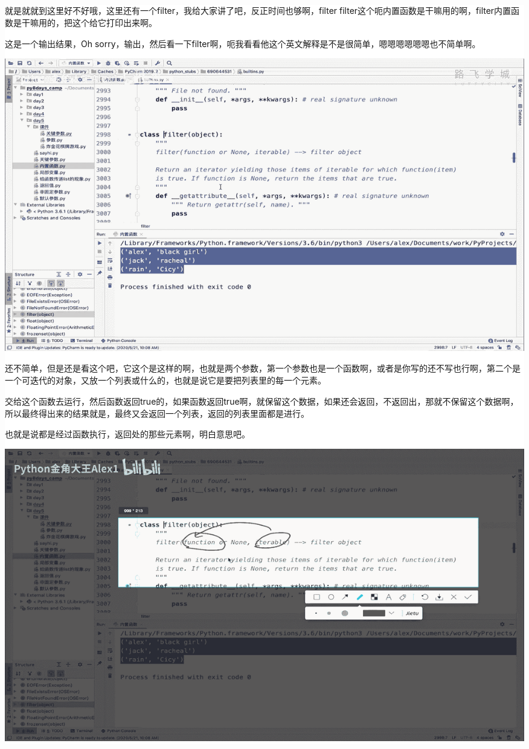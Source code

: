 就是就就到这里好不好哦，这里还有一个filter，我给大家讲了吧，反正时间也够啊，filter filter这个呃内置函数是干嘛用的啊，filter内置函数是干嘛用的，把这个给它打印出来啊。

这是一个输出结果，Oh sorry，输出，然后看一下filter啊，呃我看看他这个英文解释是不是很简单，嗯嗯嗯嗯嗯嗯也不简单啊。



![](img/9d6231a075689309764fe0f261d6b078_13.png)

还不简单，但是还是看这个吧，它这个是这样的啊，也就是两个参数，第一个参数也是一个函数啊，或者是你写的还不写也行啊，第二个是一个可迭代的对象，又放一个列表或什么的，也就是说它是要把列表里的每一个元素。

交给这个函数去运行，然后函数返回true的，如果函数返回true啊，就保留这个数据，如果还会返回，不返回出，那就不保留这个数据啊，所以最终得出来的结果就是，最终又会返回一个列表，返回的列表里面都是进行。

也就是说都是经过函数执行，返回处的那些元素啊，明白意思吧。

![](img/9d6231a075689309764fe0f261d6b078_15.png)
